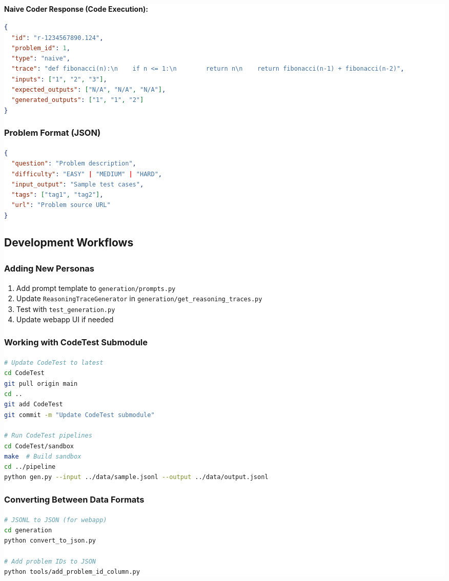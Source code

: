 **Naive Coder Response (Code Execution):**
```json
{
  "id": "r-1234567890.124",
  "problem_id": 1,
  "type": "naive",
  "trace": "def fibonacci(n):\n    if n <= 1:\n        return n\n    return fibonacci(n-1) + fibonacci(n-2)",
  "inputs": ["1", "2", "3"],
  "expected_outputs": ["N/A", "N/A", "N/A"],
  "generated_outputs": ["1", "1", "2"]
}
```

### Problem Format (JSON)
```json
{
  "question": "Problem description",
  "difficulty": "EASY" | "MEDIUM" | "HARD",
  "input_output": "Sample test cases",
  "tags": ["tag1", "tag2"],
  "url": "Problem source URL"
}
```

## Development Workflows

### Adding New Personas
1. Add prompt template to `generation/prompts.py`
2. Update `ReasoningTraceGenerator` in `generation/get_reasoning_traces.py`
3. Test with `test_generation.py`
4. Update webapp UI if needed

### Working with CodeTest Submodule
```bash
# Update CodeTest to latest
cd CodeTest
git pull origin main
cd ..
git add CodeTest
git commit -m "Update CodeTest submodule"

# Run CodeTest pipelines
cd CodeTest/sandbox
make  # Build sandbox
cd ../pipeline
python gen.py --input ../data/sample.jsonl --output ../data/output.jsonl
```

### Converting Between Data Formats
```bash
# JSONL to JSON (for webapp)
cd generation
python convert_to_json.py

# Add problem IDs to JSON
python tools/add_problem_id_column.py
```
